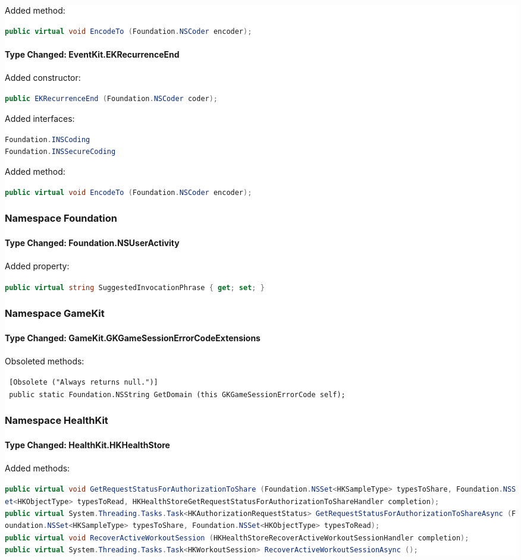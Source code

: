 Added method:

```csharp
public virtual void EncodeTo (Foundation.NSCoder encoder);
```


#### Type Changed: EventKit.EKRecurrenceEnd

Added constructor:

```csharp
public EKRecurrenceEnd (Foundation.NSCoder coder);
```

Added interfaces:

```csharp
Foundation.INSCoding
Foundation.INSSecureCoding
```

Added method:

```csharp
public virtual void EncodeTo (Foundation.NSCoder encoder);
```



### Namespace Foundation

#### Type Changed: Foundation.NSUserActivity

Added property:

```csharp
public virtual string SuggestedInvocationPhrase { get; set; }
```



### Namespace GameKit

#### Type Changed: GameKit.GKGameSessionErrorCodeExtensions

Obsoleted methods:

```diff
 [Obsolete ("Always returns null.")]
 public static Foundation.NSString GetDomain (this GKGameSessionErrorCode self);
```



### Namespace HealthKit

#### Type Changed: HealthKit.HKHealthStore

Added methods:

```csharp
public virtual void GetRequestStatusForAuthorizationToShare (Foundation.NSSet<HKSampleType> typesToShare, Foundation.NSSet<HKObjectType> typesToRead, HKHealthStoreGetRequestStatusForAuthorizationToShareHandler completion);
public virtual System.Threading.Tasks.Task<HKAuthorizationRequestStatus> GetRequestStatusForAuthorizationToShareAsync (Foundation.NSSet<HKSampleType> typesToShare, Foundation.NSSet<HKObjectType> typesToRead);
public virtual void RecoverActiveWorkoutSession (HKHealthStoreRecoverActiveWorkoutSessionHandler completion);
public virtual System.Threading.Tasks.Task<HKWorkoutSession> RecoverActiveWorkoutSessionAsync ();
```
